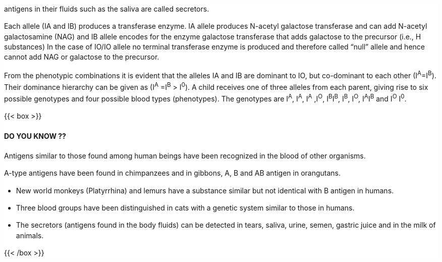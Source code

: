 antigens in their fluids such as the saliva
are called secretors.

Each allele (IA and IB) produces a
transferase enzyme. IA allele produces
N-acetyl galactose transferase and can add
N-acetyl galactosamine (NAG) and IB allele
encodes for the enzyme galactose transferase
that adds galactose to the precursor
(i.e., H substances) In the case of IO/IO allele
no terminal transferase enzyme is produced
and therefore called “null” allele and hence
cannot add NAG or galactose to the precursor.

From the phenotypic combinations it is
evident that the alleles IA and IB are dominant
to IO, but co-dominant to each other (I<sup>A</sup>=I<sup>B</sup>).
Their dominance hierarchy can be given
as (I<sup>A</sup> =I<sup>B</sup> > I<sup>0</sup>). A child receives one of three
alleles from each parent, giving rise to six
possible genotypes and four possible blood
types (phenotypes). The genotypes are I<sup>A</sup>, I<sup>A</sup>, I<sup>A</sup> ,I<sup>O</sup>, I<sup>B</sup>I<sup>B</sup>, I<sup>B</sup>,
 I<sup>O</sup>, I<sup>A</sup>I<sup>B</sup> and I<sup>O</sup> I<sup>0</sup>.


 {{< box  >}}

 #### DO YOU KNOW ??

 Antigens similar
to those found among
human beings have been
recognized in the blood
of other organisms.

A-type antigens have been found in
chimpanzees and in gibbons, A, B and
AB antigen in orangutans.

*  New world monkeys (Platyrrhina) and
lemurs have a substance similar but not
identical with B antigen in humans.


* Three blood groups have been
distinguished in cats with a genetic
system similar to those in humans.


*  The secretors (antigens found in the
body fluids) can be detected in tears,
saliva, urine, semen, gastric juice and
in the milk of animals.

{{< /box >}}
